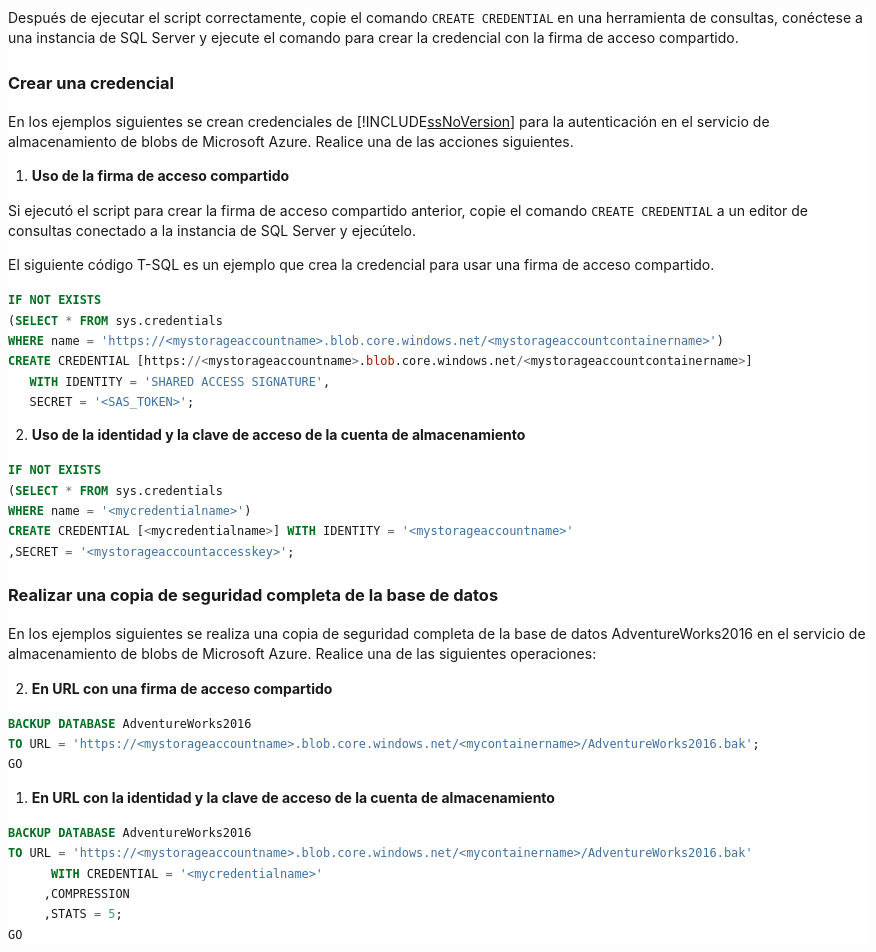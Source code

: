 Después de ejecutar el script correctamente, copie el comando `CREATE CREDENTIAL` en una herramienta de consultas, conéctese a una instancia de SQL Server y ejecute el comando para crear la credencial con la firma de acceso compartido. 

###  <a name="credential"></a> Crear una credencial  
 En los ejemplos siguientes se crean credenciales de [!INCLUDE[ssNoVersion](../../includes/ssnoversion-md.md)] para la autenticación en el servicio de almacenamiento de blobs de Microsoft Azure. Realice una de las acciones siguientes. 
  
1.  **Uso de la firma de acceso compartido**  

   Si ejecutó el script para crear la firma de acceso compartido anterior, copie el comando `CREATE CREDENTIAL` a un editor de consultas conectado a la instancia de SQL Server y ejecútelo. 

   El siguiente código T-SQL es un ejemplo que crea la credencial para usar una firma de acceso compartido. 

   ```sql  
   IF NOT EXISTS  
   (SELECT * FROM sys.credentials   
   WHERE name = 'https://<mystorageaccountname>.blob.core.windows.net/<mystorageaccountcontainername>')  
   CREATE CREDENTIAL [https://<mystorageaccountname>.blob.core.windows.net/<mystorageaccountcontainername>] 
      WITH IDENTITY = 'SHARED ACCESS SIGNATURE',  
      SECRET = '<SAS_TOKEN>';  
   ```  
  
2.  **Uso de la identidad y la clave de acceso de la cuenta de almacenamiento**  
  
   ```sql 
   IF NOT EXISTS  
   (SELECT * FROM sys.credentials   
   WHERE name = '<mycredentialname>')  
   CREATE CREDENTIAL [<mycredentialname>] WITH IDENTITY = '<mystorageaccountname>'  
   ,SECRET = '<mystorageaccountaccesskey>';  
   ```  
  
###  <a name="complete"></a> Realizar una copia de seguridad completa de la base de datos  
 En los ejemplos siguientes se realiza una copia de seguridad completa de la base de datos AdventureWorks2016 en el servicio de almacenamiento de blobs de Microsoft Azure. Realice una de las siguientes operaciones:   
  
  
2.  **En URL con una firma de acceso compartido**  
  
   ```sql  
   BACKUP DATABASE AdventureWorks2016   
   TO URL = 'https://<mystorageaccountname>.blob.core.windows.net/<mycontainername>/AdventureWorks2016.bak';  
   GO   
   ```  

1.  **En URL con la identidad y la clave de acceso de la cuenta de almacenamiento**  
  
   ```sql
   BACKUP DATABASE AdventureWorks2016  
   TO URL = 'https://<mystorageaccountname>.blob.core.windows.net/<mycontainername>/AdventureWorks2016.bak'   
         WITH CREDENTIAL = '<mycredentialname>'   
        ,COMPRESSION  
        ,STATS = 5;  
   GO   
   ```  
  